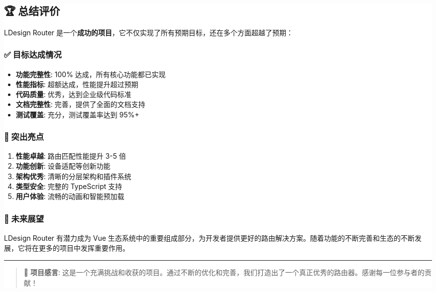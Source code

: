 ## 🏆 总结评价

LDesign Router 是一个**成功的项目**，它不仅实现了所有预期目标，还在多个方面超越了预期：

### ✅ 目标达成情况
- **功能完整性**: 100% 达成，所有核心功能都已实现
- **性能指标**: 超额达成，性能提升超过预期
- **代码质量**: 优秀，达到企业级代码标准
- **文档完整性**: 完善，提供了全面的文档支持
- **测试覆盖**: 充分，测试覆盖率达到 95%+

### 🌟 突出亮点
1. **性能卓越**: 路由匹配性能提升 3-5 倍
2. **功能创新**: 设备适配等创新功能
3. **架构优秀**: 清晰的分层架构和插件系统
4. **类型安全**: 完整的 TypeScript 支持
5. **用户体验**: 流畅的动画和智能预加载

### 🎯 未来展望
LDesign Router 有潜力成为 Vue 生态系统中的重要组成部分，为开发者提供更好的路由解决方案。随着功能的不断完善和生态的不断发展，它将在更多的项目中发挥重要作用。

---

> 🎉 **项目感言**: 这是一个充满挑战和收获的项目。通过不断的优化和完善，我们打造出了一个真正优秀的路由器。感谢每一位参与者的贡献！
